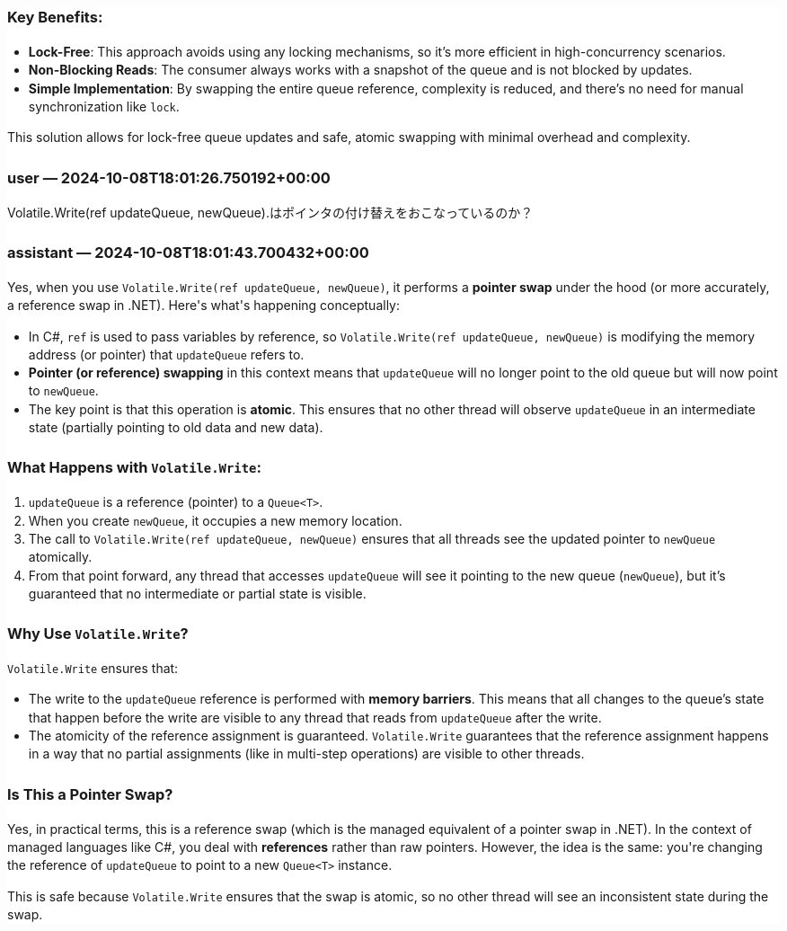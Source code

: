 ### Key Benefits:
- **Lock-Free**: This approach avoids using any locking mechanisms, so it’s more efficient in high-concurrency scenarios.
- **Non-Blocking Reads**: The consumer always works with a snapshot of the queue and is not blocked by updates.
- **Simple Implementation**: By swapping the entire queue reference, complexity is reduced, and there’s no need for manual synchronization like `lock`.

This solution allows for lock-free queue updates and safe, atomic swapping with minimal overhead and complexity.

### user — 2024-10-08T18:01:26.750192+00:00

Volatile.Write(ref updateQueue, newQueue).はポインタの付け替えをおこなっているのか？

### assistant — 2024-10-08T18:01:43.700432+00:00

Yes, when you use `Volatile.Write(ref updateQueue, newQueue)`, it performs a **pointer swap** under the hood (or more accurately, a reference swap in .NET). Here's what's happening conceptually:

- In C#, `ref` is used to pass variables by reference, so `Volatile.Write(ref updateQueue, newQueue)` is modifying the memory address (or pointer) that `updateQueue` refers to.
- **Pointer (or reference) swapping** in this context means that `updateQueue` will no longer point to the old queue but will now point to `newQueue`.
- The key point is that this operation is **atomic**. This ensures that no other thread will observe `updateQueue` in an intermediate state (partially pointing to old data and new data).

### What Happens with `Volatile.Write`:
1. `updateQueue` is a reference (pointer) to a `Queue<T>`.
2. When you create `newQueue`, it occupies a new memory location.
3. The call to `Volatile.Write(ref updateQueue, newQueue)` ensures that all threads see the updated pointer to `newQueue` atomically.
4. From that point forward, any thread that accesses `updateQueue` will see it pointing to the new queue (`newQueue`), but it’s guaranteed that no intermediate or partial state is visible.

### Why Use `Volatile.Write`?
`Volatile.Write` ensures that:
- The write to the `updateQueue` reference is performed with **memory barriers**. This means that all changes to the queue’s state that happen before the write are visible to any thread that reads from `updateQueue` after the write.
- The atomicity of the reference assignment is guaranteed. `Volatile.Write` guarantees that the reference assignment happens in a way that no partial assignments (like in multi-step operations) are visible to other threads.

### Is This a Pointer Swap?
Yes, in practical terms, this is a reference swap (which is the managed equivalent of a pointer swap in .NET). In the context of managed languages like C#, you deal with **references** rather than raw pointers. However, the idea is the same: you're changing the reference of `updateQueue` to point to a new `Queue<T>` instance.

This is safe because `Volatile.Write` ensures that the swap is atomic, so no other thread will see an inconsistent state during the swap.
